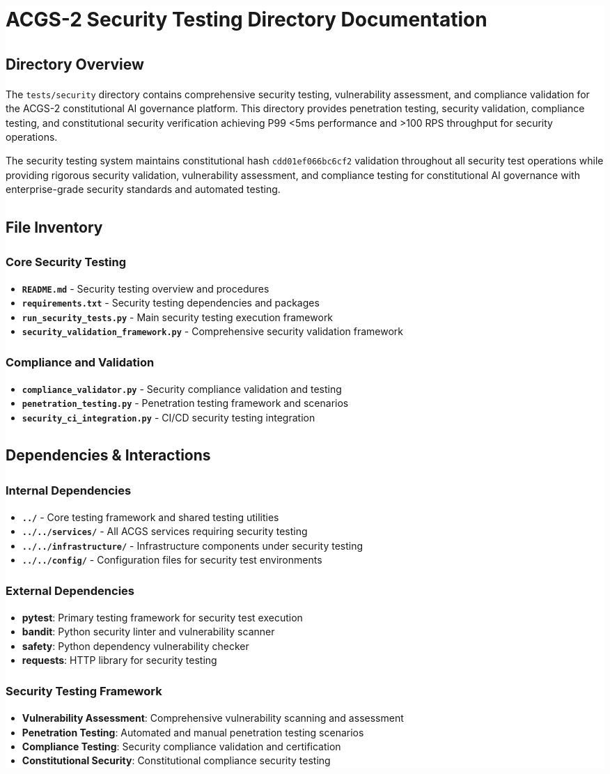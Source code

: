 # ACGS-2 Security Testing Directory Documentation


## Directory Overview

The `tests/security` directory contains comprehensive security testing, vulnerability assessment, and compliance validation for the ACGS-2 constitutional AI governance platform. This directory provides penetration testing, security validation, compliance testing, and constitutional security verification achieving P99 <5ms performance and >100 RPS throughput for security operations.

The security testing system maintains constitutional hash `cdd01ef066bc6cf2` validation throughout all security test operations while providing rigorous security validation, vulnerability assessment, and compliance testing for constitutional AI governance with enterprise-grade security standards and automated testing.

## File Inventory

### Core Security Testing
- **`README.md`** - Security testing overview and procedures
- **`requirements.txt`** - Security testing dependencies and packages
- **`run_security_tests.py`** - Main security testing execution framework
- **`security_validation_framework.py`** - Comprehensive security validation framework

### Compliance and Validation
- **`compliance_validator.py`** - Security compliance validation and testing
- **`penetration_testing.py`** - Penetration testing framework and scenarios
- **`security_ci_integration.py`** - CI/CD security testing integration

## Dependencies & Interactions

### Internal Dependencies
- **`../`** - Core testing framework and shared testing utilities
- **`../../services/`** - All ACGS services requiring security testing
- **`../../infrastructure/`** - Infrastructure components under security testing
- **`../../config/`** - Configuration files for security test environments

### External Dependencies
- **pytest**: Primary testing framework for security test execution
- **bandit**: Python security linter and vulnerability scanner
- **safety**: Python dependency vulnerability checker
- **requests**: HTTP library for security testing

### Security Testing Framework
- **Vulnerability Assessment**: Comprehensive vulnerability scanning and assessment
- **Penetration Testing**: Automated and manual penetration testing scenarios
- **Compliance Testing**: Security compliance validation and certification
- **Constitutional Security**: Constitutional compliance security testing
